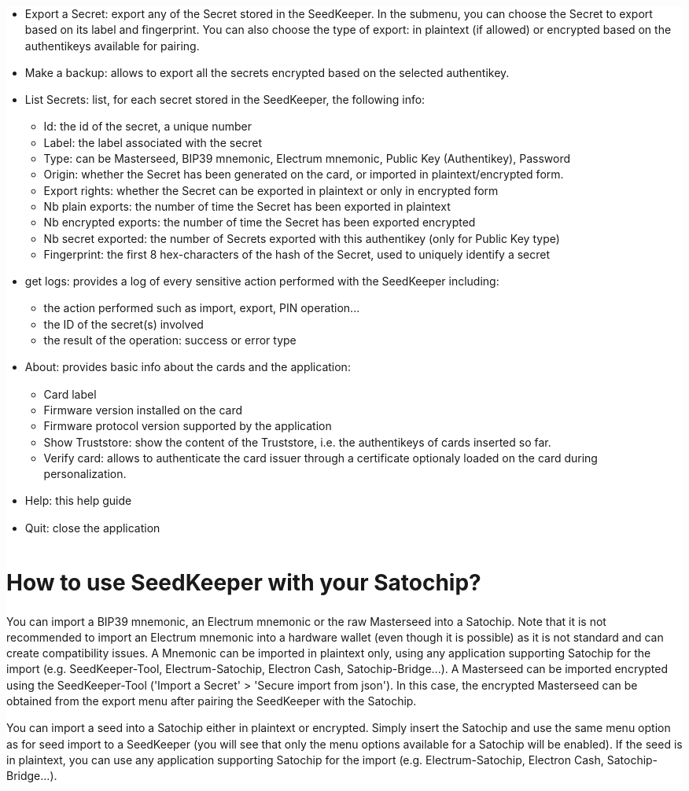 * Export a Secret: export any of the Secret stored in the SeedKeeper. 
In the submenu, you can choose the Secret to export based on its label and fingerprint.
You can also choose the type of export: in plaintext (if allowed) or encrypted based on the authentikeys available for pairing.
 
* Make a backup: allows to export all the secrets encrypted based on the selected authentikey.

* List Secrets: list, for each secret stored in the SeedKeeper, the following info:
    * Id: the id of the secret, a unique number
    * Label: the label associated with the secret
    * Type: can be Masterseed, BIP39 mnemonic, Electrum mnemonic, Public Key (Authentikey), Password
    * Origin: whether the Secret has been generated on the card, or imported in plaintext/encrypted form.
    * Export rights: whether the Secret can be exported in plaintext or only in encrypted form
    * Nb plain exports: the number of time the Secret has been exported in plaintext
    * Nb encrypted exports: the number of time the Secret has been exported encrypted
    * Nb secret exported: the number of Secrets exported with this authentikey  (only for Public Key type)
    * Fingerprint: the first 8 hex-characters of the hash of the Secret, used to uniquely identify a secret 

* get logs: provides a log of every sensitive action performed with the SeedKeeper including:
    * the action performed such as import, export, PIN operation...
    * the ID of the secret(s) involved 
    * the result of the operation: success or error type

* About: provides basic info about the cards and the application:
    * Card label 
    * Firmware version installed on the card
    * Firmware protocol version supported by the application
    * Show Truststore: show the content of the Truststore, i.e. the authentikeys of cards inserted so far.
    * Verify card: allows to authenticate the card issuer through a certificate optionaly loaded on the card during personalization.

* Help: this help guide

* Quit: close the application

# How to use SeedKeeper with your Satochip?

You can import a BIP39 mnemonic, an Electrum mnemonic or the raw Masterseed into a Satochip. 
Note that it is not recommended to import an Electrum mnemonic into a hardware wallet (even though it is possible) as it is not standard and can create compatibility issues.
A Mnemonic can be imported in plaintext only, using any application supporting Satochip for the import (e.g. SeedKeeper-Tool, Electrum-Satochip, Electron Cash, Satochip-Bridge...).
A Masterseed can be imported encrypted using the SeedKeeper-Tool ('Import a Secret' > 'Secure import from json'). In this case, the encrypted Masterseed can be obtained from the export menu after pairing the SeedKeeper with the Satochip.

You can import a seed into a Satochip either in plaintext or encrypted. Simply insert the Satochip and use the same menu option as for seed import to a SeedKeeper (you will see that only the menu options available for a Satochip will be enabled). If the seed is in plaintext, you can use any application supporting Satochip for the import (e.g. Electrum-Satochip, Electron Cash, Satochip-Bridge...).
